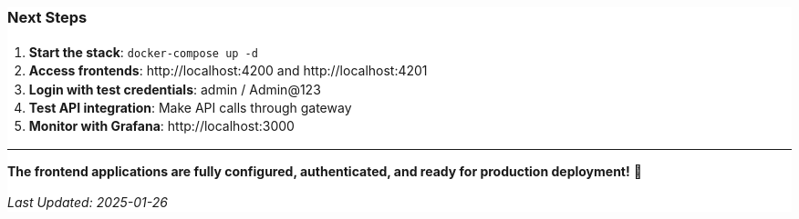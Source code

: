 ### Next Steps

1. **Start the stack**: `docker-compose up -d`
2. **Access frontends**: http://localhost:4200 and http://localhost:4201
3. **Login with test credentials**: admin / Admin@123
4. **Test API integration**: Make API calls through gateway
5. **Monitor with Grafana**: http://localhost:3000

---

**The frontend applications are fully configured, authenticated, and ready for production deployment!** 🎉

*Last Updated: 2025-01-26*

